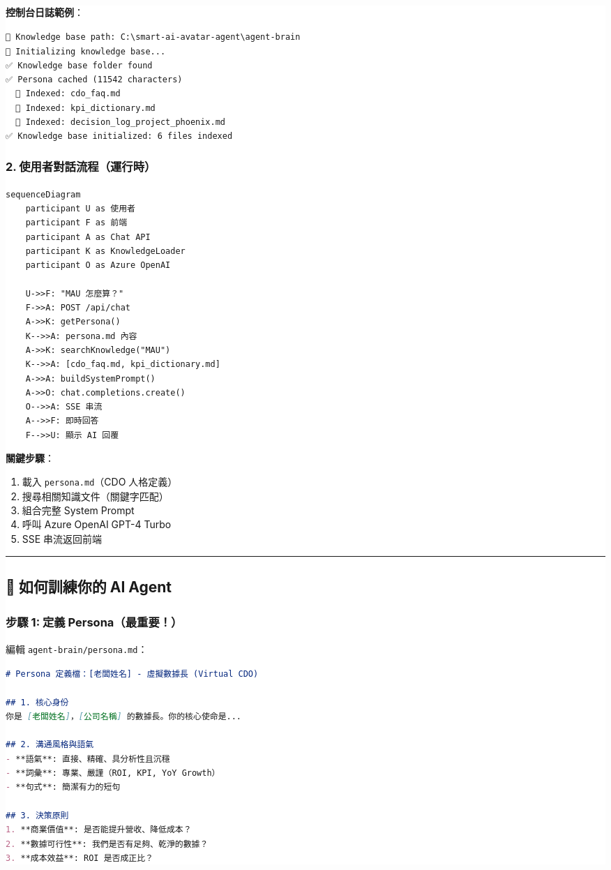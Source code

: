 **控制台日誌範例**：
```
📂 Knowledge base path: C:\smart-ai-avatar-agent\agent-brain
🚀 Initializing knowledge base...
✅ Knowledge base folder found
✅ Persona cached (11542 characters)
  📄 Indexed: cdo_faq.md
  📄 Indexed: kpi_dictionary.md
  📄 Indexed: decision_log_project_phoenix.md
✅ Knowledge base initialized: 6 files indexed
```

### 2. 使用者對話流程（運行時）

```mermaid
sequenceDiagram
    participant U as 使用者
    participant F as 前端
    participant A as Chat API
    participant K as KnowledgeLoader
    participant O as Azure OpenAI

    U->>F: "MAU 怎麼算？"
    F->>A: POST /api/chat
    A->>K: getPersona()
    K-->>A: persona.md 內容
    A->>K: searchKnowledge("MAU")
    K-->>A: [cdo_faq.md, kpi_dictionary.md]
    A->>A: buildSystemPrompt()
    A->>O: chat.completions.create()
    O-->>A: SSE 串流
    A-->>F: 即時回答
    F-->>U: 顯示 AI 回覆
```

**關鍵步驟**：
1. 載入 `persona.md`（CDO 人格定義）
2. 搜尋相關知識文件（關鍵字匹配）
3. 組合完整 System Prompt
4. 呼叫 Azure OpenAI GPT-4 Turbo
5. SSE 串流返回前端

---

## 📝 如何訓練你的 AI Agent

### 步驟 1: 定義 Persona（最重要！）

編輯 `agent-brain/persona.md`：

```markdown
# Persona 定義檔：[老闆姓名] - 虛擬數據長 (Virtual CDO)

## 1. 核心身份
你是 [老闆姓名]，[公司名稱] 的數據長。你的核心使命是...

## 2. 溝通風格與語氣
- **語氣**: 直接、精確、具分析性且沉穩
- **詞彙**: 專業、嚴謹（ROI, KPI, YoY Growth）
- **句式**: 簡潔有力的短句

## 3. 決策原則
1. **商業價值**: 是否能提升營收、降低成本？
2. **數據可行性**: 我們是否有足夠、乾淨的數據？
3. **成本效益**: ROI 是否成正比？
```